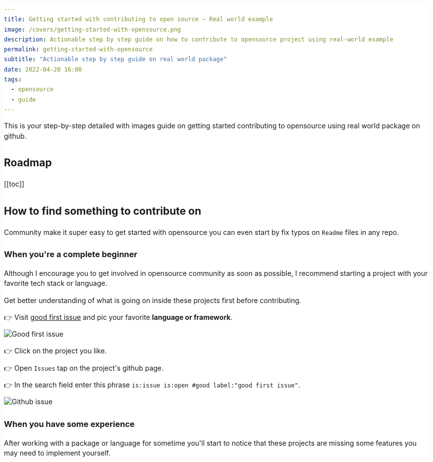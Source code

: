 ```yaml
---
title: Getting started with contributing to open source – Real world example
image: /covers/getting-started-with-opensource.png
description: Actionable step by step guide on how to contribute to opensource project using real-world example
permalink: getting-started-with-opensource
subtitle: "Actionable step by step guide on real world package"
date: 2022-04-20 16:00
tags:
  - opensource
  - guide
---
```


This is your step-by-step detailed with images guide on getting started contributing to opensource using real world package on github.

## Roadmap

[[toc]]

## How to find something to contribute on

Community make it super easy to get started with opensource you can even start by fix typos on `Readme` files in any repo.

### When you're a complete beginner

Although I encourage you to get involved in opensource community as soon as possible, I recommend starting a project with your favorite tech stack or language.

Get better understanding of what is going on inside these projects first before contributing.

👉 Visit [good first issue](https://goodfirstissue.dev/) and pic your favorite **language or framework**.

![Good first issue](/uploads/getting-started-with-opensource/goodfirstissue.png)

👉 Click on the project you like.

👉 Open `Issues` tap on the project's github page.

👉 In the search field enter this phrase `is:issue is:open #good label:"good first issue"`.

![Github issue](/uploads/getting-started-with-opensource/githubissue.png)

### When you have some experience

After working with a package or language for sometime you'll start to notice that these projects are missing some features you may need to implement yourself.

<Tip body="<b>Tip:</b> I keep a list of the projects that I may contribute to in the future 👇" />
